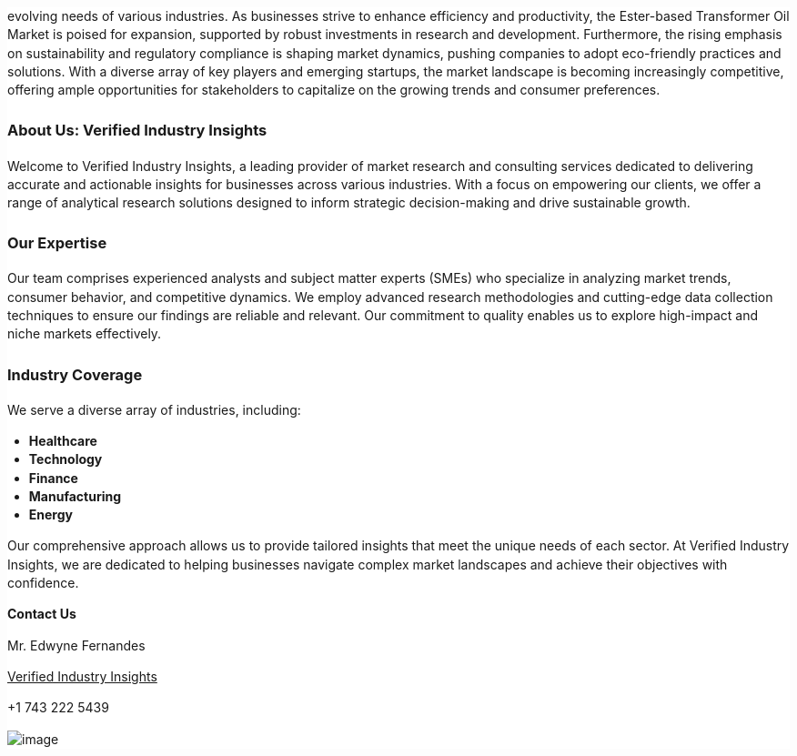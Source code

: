 evolving needs of various industries. As businesses strive to enhance efficiency and productivity, the Ester-based Transformer Oil Market is poised for expansion, supported by robust investments in research and development. Furthermore, the rising emphasis on sustainability and regulatory compliance is shaping market dynamics, pushing companies to adopt eco-friendly practices and solutions. With a diverse array of key players and emerging startups, the market landscape is becoming increasingly competitive, offering ample opportunities for stakeholders to capitalize on the growing trends and consumer preferences.</p><h3>About Us: Verified Industry Insights</h3><p>Welcome to Verified Industry Insights, a leading provider of market research and consulting services dedicated to delivering accurate and actionable insights for businesses across various industries. With a focus on empowering our clients, we offer a range of analytical research solutions designed to inform strategic decision-making and drive sustainable growth.</p><h3>Our Expertise</h3><p>Our team comprises experienced analysts and subject matter experts (SMEs) who specialize in analyzing market trends, consumer behavior, and competitive dynamics. We employ advanced research methodologies and cutting-edge data collection techniques to ensure our findings are reliable and relevant. Our commitment to quality enables us to explore high-impact and niche markets effectively.</p><h3>Industry Coverage</h3><p>We serve a diverse array of industries, including:</p><ul><li><strong>Healthcare</strong></li><li><strong>Technology</strong></li><li><strong>Finance</strong></li><li><strong>Manufacturing</strong></li><li><strong>Energy</strong></li></ul><p>Our comprehensive approach allows us to provide tailored insights that meet the unique needs of each sector. At Verified Industry Insights, we are dedicated to helping businesses navigate complex market landscapes and achieve their objectives with confidence.</p><p><strong>Contact Us</strong></p><p>Mr. Edwyne Fernandes</p><p><a href="https://www.verifiedindustryinsights.com/">Verified Industry Insights</a></p><p>+1 743 222 5439</p>
![image](https://github.com/user-attachments/assets/3a9dee78-8ffa-4847-b2f5-41447a5aeb5b)
